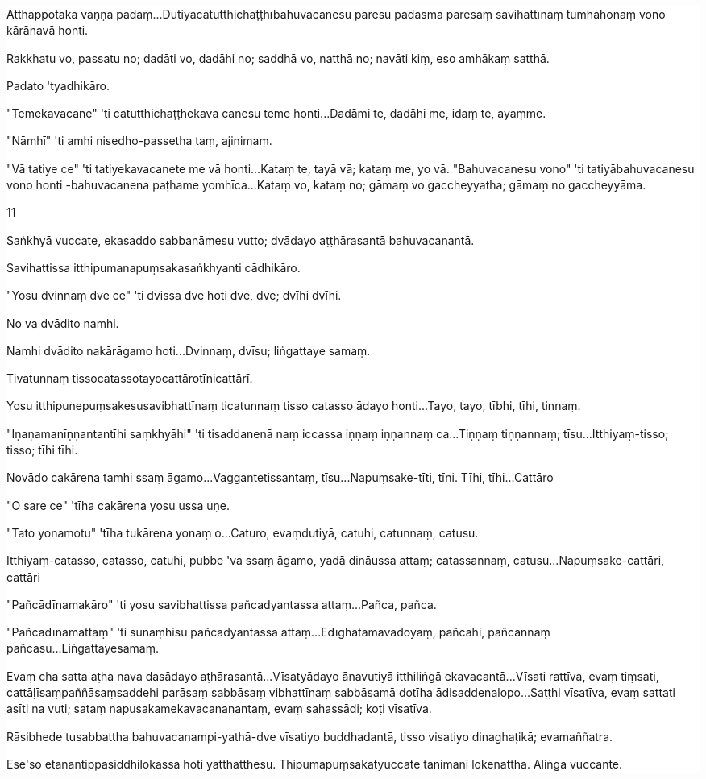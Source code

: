 Atthappotakā vaṇṇā padaṃ...Dutiyācatutthichaṭṭhībahuvacanesu paresu padasmā paresaṃ
savihattīnaṃ tumhāhonaṃ vono kārānavā honti.

Rakkhatu vo, passatu no; dadāti vo, dadāhi no; saddhā vo, natthā no; navāti kiṃ, eso
amhākaṃ satthā.

Padato 'tyadhikāro.

"Temekavacane" 'ti catutthichaṭṭhekava canesu teme honti...Dadāmi te, dadāhi me, idaṃ te,
ayaṃme.

"Nāmhī" 'ti amhi nisedho-passetha taṃ, ajinimaṃ.

"Vā tatiye ce" 'ti tatiyekavacanete me vā honti...Kataṃ te, tayā vā; kataṃ me, yo vā.
"Bahuvacanesu vono" 'ti tatiyābahuvacanesu vono honti -bahuvacanena paṭhame
yomhīca...Kataṃ vo, kataṃ no; gāmaṃ vo gaccheyyatha; gāmaṃ no gaccheyyāma.

11

Saṅkhyā vuccate, ekasaddo sabbanāmesu vutto; dvādayo aṭṭhārasantā bahuvacanantā.

Savihattissa itthipumanapuṃsakasaṅkhyanti cādhikāro.

"Yosu dvinnaṃ dve ce" 'ti dvissa dve hoti dve, dve; dvīhi dvīhi.

No va dvādito namhi.

Namhi dvādito nakārāgamo hoti...Dvinnaṃ, dvīsu; liṅgattaye samaṃ.

Tivatunnaṃ tissocatassotayocattārotīnicattārī.

Yosu itthipunepuṃsakesusavibhattīnaṃ ticatunnaṃ tisso catasso ādayo honti...Tayo, tayo,
tībhi, tīhi, tinnaṃ.

"Iṇaṇamanīṇṇantantīhi saṃkhyāhi" 'ti tisaddanenā naṃ iccassa iṇṇaṃ iṇṇannaṃ
ca...Tiṇṇaṃ tiṇṇannaṃ; tīsu...Itthiyaṃ-tisso; tisso; tīhi tīhi.

Novādo cakārena tamhi ssaṃ āgamo...Vaggantetissantaṃ, tīsu...Napuṃsake-tīti, tīni. Tīhi,
tīhi...Cattāro

"O sare ce" 'tīha cakārena yosu ussa uṇe.

"Tato yonamotu" 'tīha tukārena yonaṃ o...Caturo, evaṃdutiyā, catuhi, catunnaṃ, catusu.

Itthiyaṃ-catasso, catasso, catuhi, pubbe 'va ssaṃ āgamo, yadā dināussa attaṃ; catassannaṃ,
catusu...Napuṃsake-cattāri, cattāri

"Pañcādīnamakāro" 'ti yosu savibhattissa pañcadyantassa attaṃ...Pañca, pañca.

"Pañcādīnamattaṃ" 'ti sunaṃhisu pañcādyantassa attaṃ...Edīghātamavādoyaṃ, pañcahi,
pañcannaṃ pañcasu...Liṅgattayesamaṃ. 

Evaṃ cha satta aṭha nava dasādayo aṭhārasantā...Vīsatyādayo ānavutiyā itthiliṅgā
ekavacantā...Vīsati rattīva, evaṃ tiṃsati, cattāḷīsaṃpaññāsaṃsaddehi parāsaṃ sabbāsaṃ
vibhattīnaṃ sabbāsamā dotīha ādisaddenalopo...Saṭṭhi vīsatīva, evaṃ sattati asīti na vuti;
sataṃ napusakamekavacananantaṃ, evaṃ sahassādi; koṭi vīsatīva.

Rāsibhede tusabbattha bahuvacanampi-yathā-dve vīsatiyo buddhadantā, tisso visatiyo
dinaghaṭikā; evamaññatra.

Ese'so etanantippasiddhilokassa hoti yatthatthesu.
Thipumapuṃsakātyuccate tānimāni lokenātthā.
Aliṅgā vuccante.
